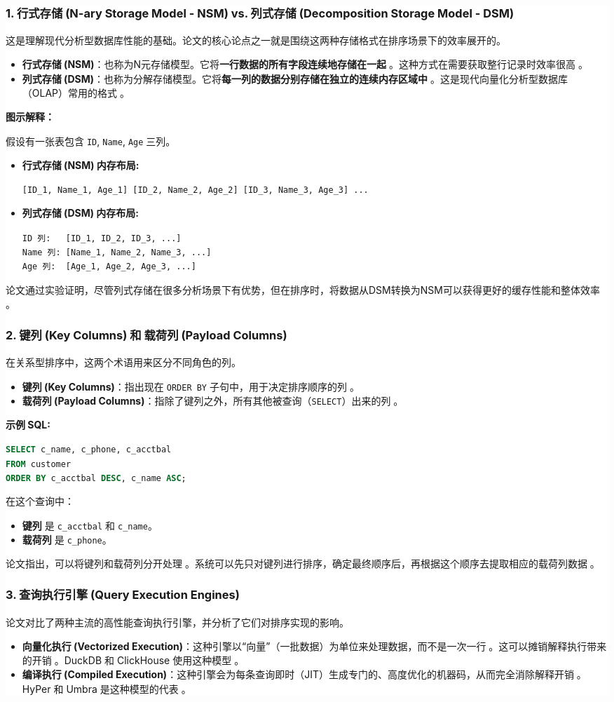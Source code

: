 ### 1\. 行式存储 (N-ary Storage Model - NSM) vs. 列式存储 (Decomposition Storage Model - DSM)

这是理解现代分析型数据库性能的基础。论文的核心论点之一就是围绕这两种存储格式在排序场景下的效率展开的。

  * **行式存储 (NSM)**：也称为N元存储模型。它将**一行数据的所有字段连续地存储在一起** 。这种方式在需要获取整行记录时效率很高 。
  * **列式存储 (DSM)**：也称为分解存储模型。它将**每一列的数据分别存储在独立的连续内存区域中** 。这是现代向量化分析型数据库（OLAP）常用的格式 。

**图示解释：**

假设有一张表包含 `ID`, `Name`, `Age` 三列。

  * **行式存储 (NSM) 内存布局:**

    ```
    [ID_1, Name_1, Age_1] [ID_2, Name_2, Age_2] [ID_3, Name_3, Age_3] ...
    ```

  * **列式存储 (DSM) 内存布局:**

    ```
    ID 列:   [ID_1, ID_2, ID_3, ...]
    Name 列: [Name_1, Name_2, Name_3, ...]
    Age 列:  [Age_1, Age_2, Age_3, ...]
    ```

论文通过实验证明，尽管列式存储在很多分析场景下有优势，但在排序时，将数据从DSM转换为NSM可以获得更好的缓存性能和整体效率 。

### 2\. 键列 (Key Columns) 和 载荷列 (Payload Columns)

在关系型排序中，这两个术语用来区分不同角色的列。

  * **键列 (Key Columns)**：指出现在 `ORDER BY` 子句中，用于决定排序顺序的列 。
  * **载荷列 (Payload Columns)**：指除了键列之外，所有其他被查询（`SELECT`）出来的列 。

**示例 SQL:**

```sql
SELECT c_name, c_phone, c_acctbal
FROM customer
ORDER BY c_acctbal DESC, c_name ASC;
```

在这个查询中：

  * **键列** 是 `c_acctbal` 和 `c_name`。
  * **载荷列** 是 `c_phone`。

论文指出，可以将键列和载荷列分开处理 。系统可以先只对键列进行排序，确定最终顺序后，再根据这个顺序去提取相应的载荷列数据 。

### 3\. 查询执行引擎 (Query Execution Engines)

论文对比了两种主流的高性能查询执行引擎，并分析了它们对排序实现的影响。

  * **向量化执行 (Vectorized Execution)**：这种引擎以“向量”（一批数据）为单位来处理数据，而不是一次一行 。这可以摊销解释执行带来的开销 。DuckDB 和 ClickHouse 使用这种模型 。
  * **编译执行 (Compiled Execution)**：这种引擎会为每条查询即时（JIT）生成专门的、高度优化的机器码，从而完全消除解释开销 。HyPer 和 Umbra 是这种模型的代表 。
